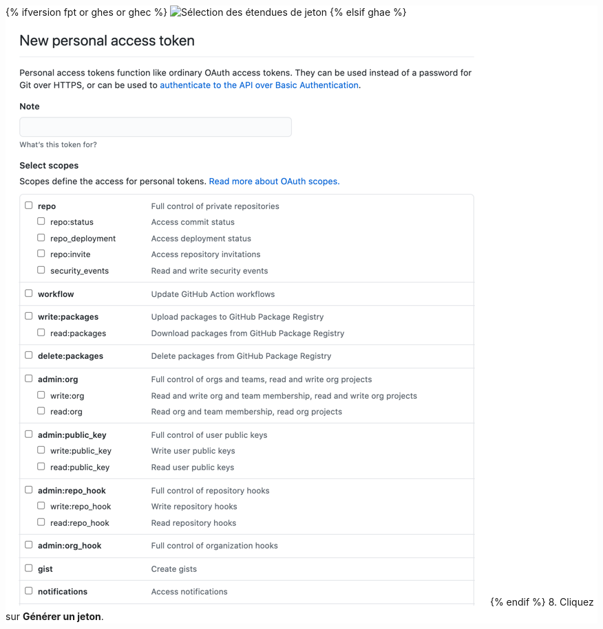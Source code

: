    {% ifversion fpt or ghes or ghec %} ![Sélection des étendues de jeton](/assets/images/help/settings/token_scopes.gif) {% elsif ghae %} ![Sélection des étendues de jeton](/assets/images/enterprise/github-ae/settings/access-token-scopes-for-ghae.png) {% endif %}
8. Cliquez sur **Générer un jeton**.
